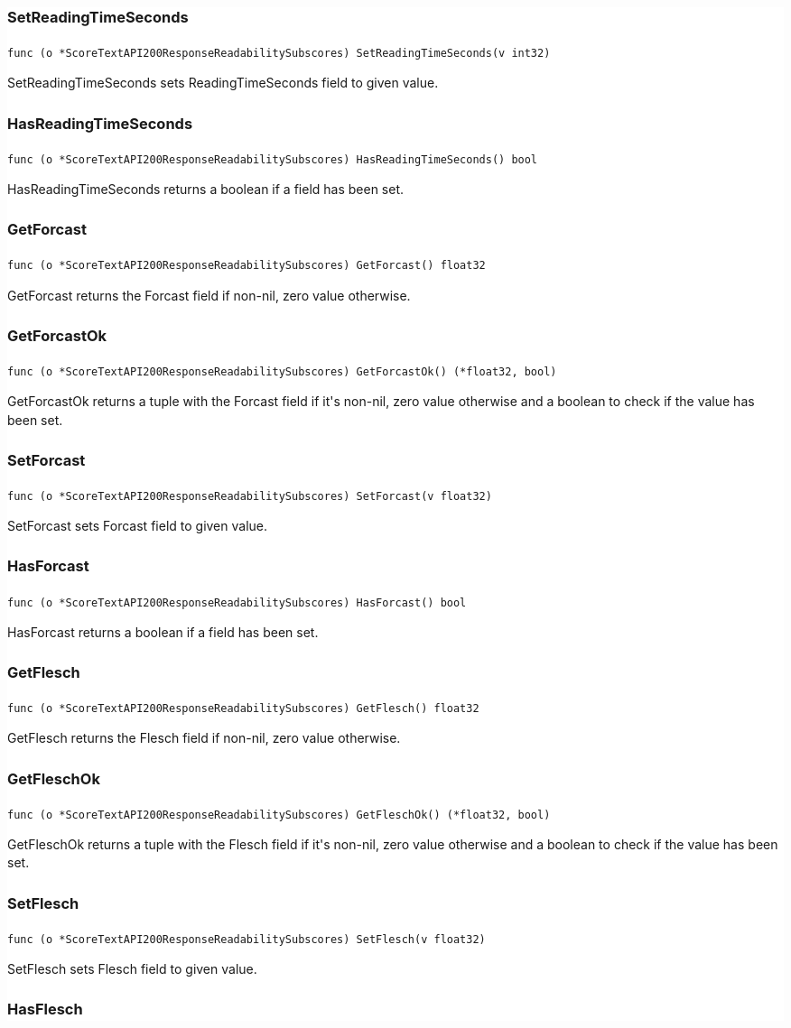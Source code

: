 ### SetReadingTimeSeconds

`func (o *ScoreTextAPI200ResponseReadabilitySubscores) SetReadingTimeSeconds(v int32)`

SetReadingTimeSeconds sets ReadingTimeSeconds field to given value.

### HasReadingTimeSeconds

`func (o *ScoreTextAPI200ResponseReadabilitySubscores) HasReadingTimeSeconds() bool`

HasReadingTimeSeconds returns a boolean if a field has been set.

### GetForcast

`func (o *ScoreTextAPI200ResponseReadabilitySubscores) GetForcast() float32`

GetForcast returns the Forcast field if non-nil, zero value otherwise.

### GetForcastOk

`func (o *ScoreTextAPI200ResponseReadabilitySubscores) GetForcastOk() (*float32, bool)`

GetForcastOk returns a tuple with the Forcast field if it's non-nil, zero value otherwise
and a boolean to check if the value has been set.

### SetForcast

`func (o *ScoreTextAPI200ResponseReadabilitySubscores) SetForcast(v float32)`

SetForcast sets Forcast field to given value.

### HasForcast

`func (o *ScoreTextAPI200ResponseReadabilitySubscores) HasForcast() bool`

HasForcast returns a boolean if a field has been set.

### GetFlesch

`func (o *ScoreTextAPI200ResponseReadabilitySubscores) GetFlesch() float32`

GetFlesch returns the Flesch field if non-nil, zero value otherwise.

### GetFleschOk

`func (o *ScoreTextAPI200ResponseReadabilitySubscores) GetFleschOk() (*float32, bool)`

GetFleschOk returns a tuple with the Flesch field if it's non-nil, zero value otherwise
and a boolean to check if the value has been set.

### SetFlesch

`func (o *ScoreTextAPI200ResponseReadabilitySubscores) SetFlesch(v float32)`

SetFlesch sets Flesch field to given value.

### HasFlesch
